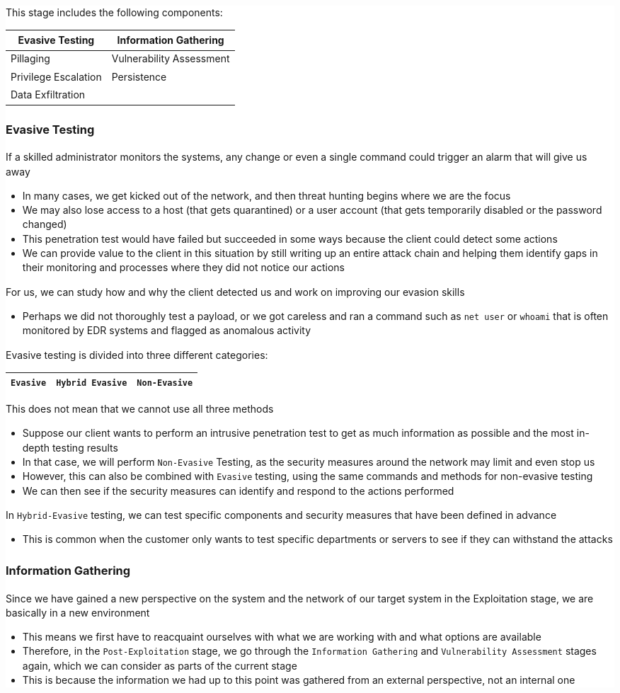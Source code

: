This stage includes the following components:

| Evasive Testing      | Information Gathering    |
| -------------------- | ------------------------ |
| Pillaging            | Vulnerability Assessment |
| Privilege Escalation | Persistence              |
| Data Exfiltration    |                          |
### Evasive Testing 
If a skilled administrator monitors the systems, any change or even a single command could trigger an alarm that will give us away
+ In many cases, we get kicked out of the network, and then threat hunting begins where we are the focus
+ We may also lose access to a host (that gets quarantined) or a user account (that gets temporarily disabled or the password changed)
+ This penetration test would have failed but succeeded in some ways because the client could detect some actions
+ We can provide value to the client in this situation by still writing up an entire attack chain and helping them identify gaps in their monitoring and processes where they did not notice our actions

For us, we can study how and why the client detected us and work on improving our evasion skills
+ Perhaps we did not thoroughly test a payload, or we got careless and ran a command such as `net user` or `whoami` that is often monitored by EDR systems and flagged as anomalous activity

Evasive testing is divided into three different categories:

|**`Evasive`**|**`Hybrid Evasive`**|**`Non-Evasive`**|
|---|---|---|

This does not mean that we cannot use all three methods
+ Suppose our client wants to perform an intrusive penetration test to get as much information as possible and the most in-depth testing results
+ In that case, we will perform `Non-Evasive` Testing, as the security measures around the network may limit and even stop us
+ However, this can also be combined with `Evasive` testing, using the same commands and methods for non-evasive testing
+ We can then see if the security measures can identify and respond to the actions performed

In `Hybrid-Evasive` testing, we can test specific components and security measures that have been defined in advance
+ This is common when the customer only wants to test specific departments or servers to see if they can withstand the attacks

### Information Gathering 
Since we have gained a new perspective on the system and the network of our target system in the Exploitation stage, we are basically in a new environment
+ This means we first have to reacquaint ourselves with what we are working with and what options are available
+ Therefore, in the `Post-Exploitation` stage, we go through the `Information Gathering` and `Vulnerability Assessment` stages again, which we can consider as parts of the current stage
+ This is because the information we had up to this point was gathered from an external perspective, not an internal one
